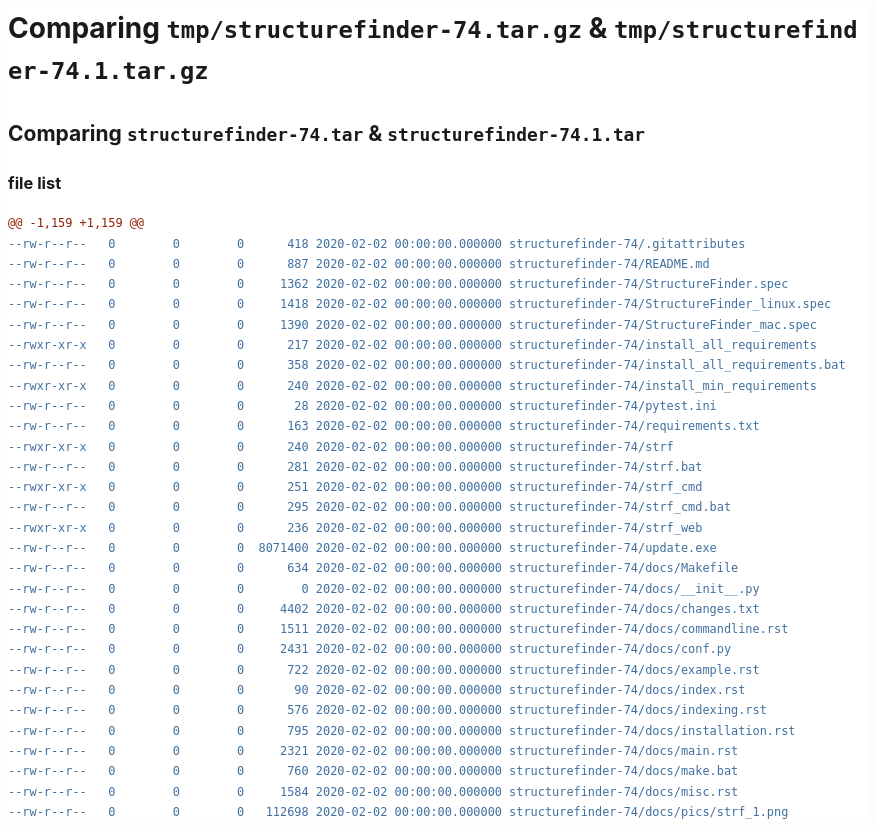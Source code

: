 # Comparing `tmp/structurefinder-74.tar.gz` & `tmp/structurefinder-74.1.tar.gz`

## Comparing `structurefinder-74.tar` & `structurefinder-74.1.tar`

### file list

```diff
@@ -1,159 +1,159 @@
--rw-r--r--   0        0        0      418 2020-02-02 00:00:00.000000 structurefinder-74/.gitattributes
--rw-r--r--   0        0        0      887 2020-02-02 00:00:00.000000 structurefinder-74/README.md
--rw-r--r--   0        0        0     1362 2020-02-02 00:00:00.000000 structurefinder-74/StructureFinder.spec
--rw-r--r--   0        0        0     1418 2020-02-02 00:00:00.000000 structurefinder-74/StructureFinder_linux.spec
--rw-r--r--   0        0        0     1390 2020-02-02 00:00:00.000000 structurefinder-74/StructureFinder_mac.spec
--rwxr-xr-x   0        0        0      217 2020-02-02 00:00:00.000000 structurefinder-74/install_all_requirements
--rw-r--r--   0        0        0      358 2020-02-02 00:00:00.000000 structurefinder-74/install_all_requirements.bat
--rwxr-xr-x   0        0        0      240 2020-02-02 00:00:00.000000 structurefinder-74/install_min_requirements
--rw-r--r--   0        0        0       28 2020-02-02 00:00:00.000000 structurefinder-74/pytest.ini
--rw-r--r--   0        0        0      163 2020-02-02 00:00:00.000000 structurefinder-74/requirements.txt
--rwxr-xr-x   0        0        0      240 2020-02-02 00:00:00.000000 structurefinder-74/strf
--rw-r--r--   0        0        0      281 2020-02-02 00:00:00.000000 structurefinder-74/strf.bat
--rwxr-xr-x   0        0        0      251 2020-02-02 00:00:00.000000 structurefinder-74/strf_cmd
--rw-r--r--   0        0        0      295 2020-02-02 00:00:00.000000 structurefinder-74/strf_cmd.bat
--rwxr-xr-x   0        0        0      236 2020-02-02 00:00:00.000000 structurefinder-74/strf_web
--rw-r--r--   0        0        0  8071400 2020-02-02 00:00:00.000000 structurefinder-74/update.exe
--rw-r--r--   0        0        0      634 2020-02-02 00:00:00.000000 structurefinder-74/docs/Makefile
--rw-r--r--   0        0        0        0 2020-02-02 00:00:00.000000 structurefinder-74/docs/__init__.py
--rw-r--r--   0        0        0     4402 2020-02-02 00:00:00.000000 structurefinder-74/docs/changes.txt
--rw-r--r--   0        0        0     1511 2020-02-02 00:00:00.000000 structurefinder-74/docs/commandline.rst
--rw-r--r--   0        0        0     2431 2020-02-02 00:00:00.000000 structurefinder-74/docs/conf.py
--rw-r--r--   0        0        0      722 2020-02-02 00:00:00.000000 structurefinder-74/docs/example.rst
--rw-r--r--   0        0        0       90 2020-02-02 00:00:00.000000 structurefinder-74/docs/index.rst
--rw-r--r--   0        0        0      576 2020-02-02 00:00:00.000000 structurefinder-74/docs/indexing.rst
--rw-r--r--   0        0        0      795 2020-02-02 00:00:00.000000 structurefinder-74/docs/installation.rst
--rw-r--r--   0        0        0     2321 2020-02-02 00:00:00.000000 structurefinder-74/docs/main.rst
--rw-r--r--   0        0        0      760 2020-02-02 00:00:00.000000 structurefinder-74/docs/make.bat
--rw-r--r--   0        0        0     1584 2020-02-02 00:00:00.000000 structurefinder-74/docs/misc.rst
--rw-r--r--   0        0        0   112698 2020-02-02 00:00:00.000000 structurefinder-74/docs/pics/strf_1.png
```
